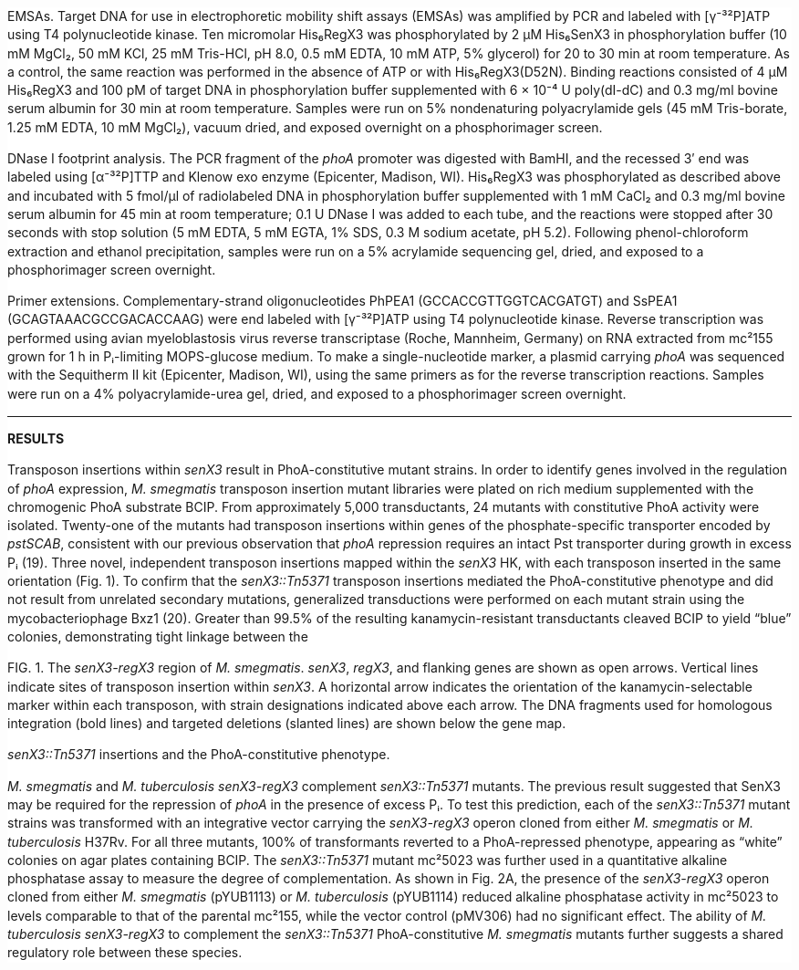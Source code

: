 EMSAs. Target DNA for use in electrophoretic mobility shift assays (EMSAs) was amplified by PCR and labeled with [γ⁻³²P]ATP using T4 polynucleotide kinase. Ten micromolar His₆RegX3 was phosphorylated by 2 μM His₆SenX3 in phosphorylation buffer (10 mM MgCl₂, 50 mM KCl, 25 mM Tris-HCl, pH 8.0, 0.5 mM EDTA, 10 mM ATP, 5% glycerol) for 20 to 30 min at room temperature. As a control, the same reaction was performed in the absence of ATP or with His₆RegX3(D52N). Binding reactions consisted of 4 μM His₆RegX3 and 100 pM of target DNA in phosphorylation buffer supplemented with 6 × 10⁻⁴ U poly(dI-dC) and 0.3 mg/ml bovine serum albumin for 30 min at room temperature. Samples were run on 5% nondenaturing polyacrylamide gels (45 mM Tris-borate, 1.25 mM EDTA, 10 mM MgCl₂), vacuum dried, and exposed overnight on a phosphorimager screen.

DNase I footprint analysis. The PCR fragment of the *phoA* promoter was digested with BamHI, and the recessed 3′ end was labeled using [α⁻³²P]TTP and Klenow exo enzyme (Epicenter, Madison, WI). His₆RegX3 was phosphorylated as described above and incubated with 5 fmol/μl of radiolabeled DNA in phosphorylation buffer supplemented with 1 mM CaCl₂ and 0.3 mg/ml bovine serum albumin for 45 min at room temperature; 0.1 U DNase I was added to each tube, and the reactions were stopped after 30 seconds with stop solution (5 mM EDTA, 5 mM EGTA, 1% SDS, 0.3 M sodium acetate, pH 5.2). Following phenol-chloroform extraction and ethanol precipitation, samples were run on a 5% acrylamide sequencing gel, dried, and exposed to a phosphorimager screen overnight.

Primer extensions. Complementary-strand oligonucleotides PhPEA1 (GCCACCGTTGGTCACGATGT) and SsPEA1 (GCAGTAAACGCCGACACCAAG) were end labeled with [γ⁻³²P]ATP using T4 polynucleotide kinase. Reverse transcription was performed using avian myeloblastosis virus reverse transcriptase (Roche, Mannheim, Germany) on RNA extracted from mc²155 grown for 1 h in Pᵢ-limiting MOPS-glucose medium. To make a single-nucleotide marker, a plasmid carrying *phoA* was sequenced with the Sequitherm II kit (Epicenter, Madison, WI), using the same primers as for the reverse transcription reactions. Samples were run on a 4% polyacrylamide-urea gel, dried, and exposed to a phosphorimager screen overnight.

---

**RESULTS**

Transposon insertions within *senX3* result in PhoA-constitutive mutant strains. In order to identify genes involved in the regulation of *phoA* expression, *M. smegmatis* transposon insertion mutant libraries were plated on rich medium supplemented with the chromogenic PhoA substrate BCIP. From approximately 5,000 transductants, 24 mutants with constitutive PhoA activity were isolated. Twenty-one of the mutants had transposon insertions within genes of the phosphate-specific transporter encoded by *pstSCAB*, consistent with our previous observation that *phoA* repression requires an intact Pst transporter during growth in excess Pᵢ (19). Three novel, independent transposon insertions mapped within the *senX3* HK, with each transposon inserted in the same orientation (Fig. 1). To confirm that the *senX3::Tn5371* transposon insertions mediated the PhoA-constitutive phenotype and did not result from unrelated secondary mutations, generalized transductions were performed on each mutant strain using the mycobacteriophage Bxz1 (20). Greater than 99.5% of the resulting kanamycin-resistant transductants cleaved BCIP to yield “blue” colonies, demonstrating tight linkage between the

FIG. 1. The *senX3-regX3* region of *M. smegmatis*. *senX3*, *regX3*, and flanking genes are shown as open arrows. Vertical lines indicate sites of transposon insertion within *senX3*. A horizontal arrow indicates the orientation of the kanamycin-selectable marker within each transposon, with strain designations indicated above each arrow. The DNA fragments used for homologous integration (bold lines) and targeted deletions (slanted lines) are shown below the gene map.

*senX3::Tn5371* insertions and the PhoA-constitutive phenotype.

*M. smegmatis* and *M. tuberculosis senX3-regX3* complement *senX3::Tn5371* mutants. The previous result suggested that SenX3 may be required for the repression of *phoA* in the presence of excess Pᵢ. To test this prediction, each of the *senX3::Tn5371* mutant strains was transformed with an integrative vector carrying the *senX3-regX3* operon cloned from either *M. smegmatis* or *M. tuberculosis* H37Rv. For all three mutants, 100% of transformants reverted to a PhoA-repressed phenotype, appearing as “white” colonies on agar plates containing BCIP. The *senX3::Tn5371* mutant mc²5023 was further used in a quantitative alkaline phosphatase assay to measure the degree of complementation. As shown in Fig. 2A, the presence of the *senX3-regX3* operon cloned from either *M. smegmatis* (pYUB1113) or *M. tuberculosis* (pYUB1114) reduced alkaline phosphatase activity in mc²5023 to levels comparable to that of the parental mc²155, while the vector control (pMV306) had no significant effect. The ability of *M. tuberculosis senX3-regX3* to complement the *senX3::Tn5371* PhoA-constitutive *M. smegmatis* mutants further suggests a shared regulatory role between these species.
